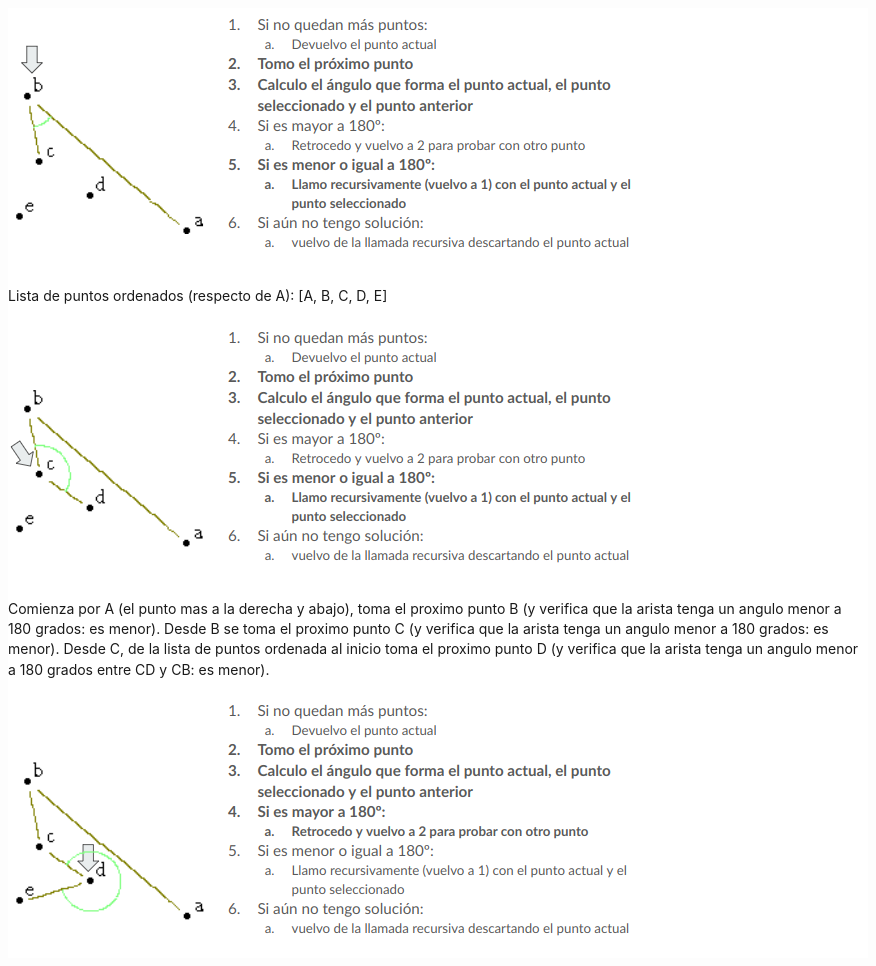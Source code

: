 ![img](img/casco_convexo_2.png)

Lista de puntos ordenados (respecto de A): [A, B, C, D, E]

![img](img/casco_convexo_3.png)

Comienza por A (el punto mas a la derecha y abajo), toma el proximo punto B (y verifica que la arista tenga un angulo menor a 180 grados: es menor). Desde B se toma el proximo punto C (y verifica que la arista tenga un angulo menor a 180 grados: es menor). Desde C, de la lista de puntos ordenada al inicio toma el proximo punto D (y verifica que la arista tenga un angulo menor a 180 grados entre CD y CB: es menor).

![img](img/casco_convexo_4.png)
